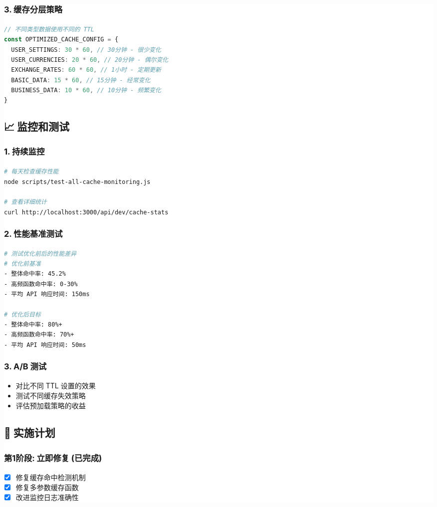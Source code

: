 ### 3. 缓存分层策略

```typescript
// 不同类型数据使用不同的 TTL
const OPTIMIZED_CACHE_CONFIG = {
  USER_SETTINGS: 30 * 60, // 30分钟 - 很少变化
  USER_CURRENCIES: 20 * 60, // 20分钟 - 偶尔变化
  EXCHANGE_RATES: 60 * 60, // 1小时 - 定期更新
  BASIC_DATA: 15 * 60, // 15分钟 - 经常变化
  BUSINESS_DATA: 10 * 60, // 10分钟 - 频繁变化
}
```

## 📈 监控和测试

### 1. 持续监控

```bash
# 每天检查缓存性能
node scripts/test-all-cache-monitoring.js

# 查看详细统计
curl http://localhost:3000/api/dev/cache-stats
```

### 2. 性能基准测试

```bash
# 测试优化前后的性能差异
# 优化前基准
- 整体命中率: 45.2%
- 高频函数命中率: 0-30%
- 平均 API 响应时间: 150ms

# 优化后目标
- 整体命中率: 80%+
- 高频函数命中率: 70%+
- 平均 API 响应时间: 50ms
```

### 3. A/B 测试

- 对比不同 TTL 设置的效果
- 测试不同缓存失效策略
- 评估预加载策略的收益

## 🎯 实施计划

### 第1阶段: 立即修复 (已完成)

- [x] 修复缓存命中检测机制
- [x] 修复多参数缓存函数
- [x] 改进监控日志准确性
